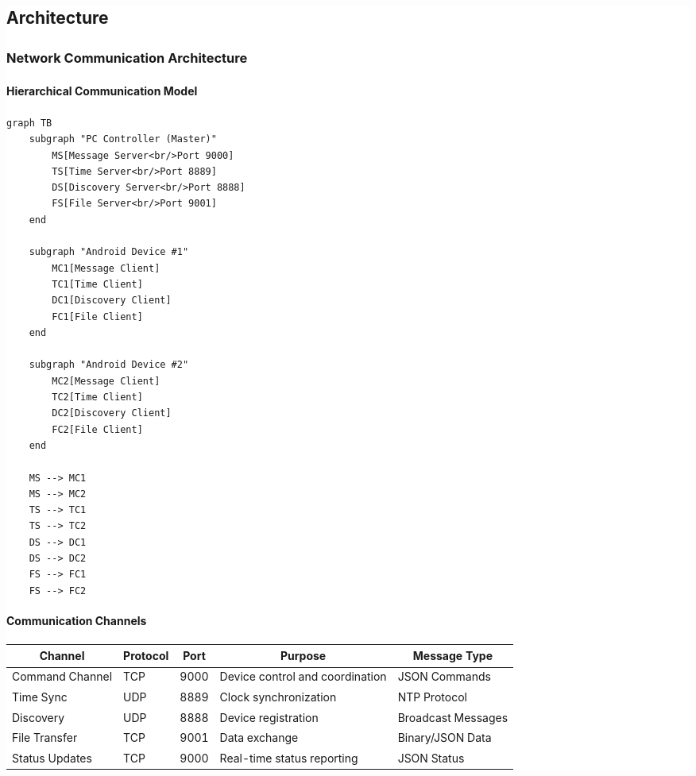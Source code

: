 ## Architecture

### Network Communication Architecture

#### Hierarchical Communication Model

```mermaid
graph TB
    subgraph "PC Controller (Master)"
        MS[Message Server<br/>Port 9000]
        TS[Time Server<br/>Port 8889]
        DS[Discovery Server<br/>Port 8888]
        FS[File Server<br/>Port 9001]
    end
    
    subgraph "Android Device #1"
        MC1[Message Client]
        TC1[Time Client]
        DC1[Discovery Client]
        FC1[File Client]
    end
    
    subgraph "Android Device #2"
        MC2[Message Client]
        TC2[Time Client]
        DC2[Discovery Client]
        FC2[File Client]
    end
    
    MS --> MC1
    MS --> MC2
    TS --> TC1
    TS --> TC2
    DS --> DC1
    DS --> DC2
    FS --> FC1
    FS --> FC2
```

#### Communication Channels

| Channel | Protocol | Port | Purpose | Message Type |
|---------|----------|------|---------|--------------|
| Command Channel | TCP | 9000 | Device control and coordination | JSON Commands |
| Time Sync | UDP | 8889 | Clock synchronization | NTP Protocol |
| Discovery | UDP | 8888 | Device registration | Broadcast Messages |
| File Transfer | TCP | 9001 | Data exchange | Binary/JSON Data |
| Status Updates | TCP | 9000 | Real-time status reporting | JSON Status |
